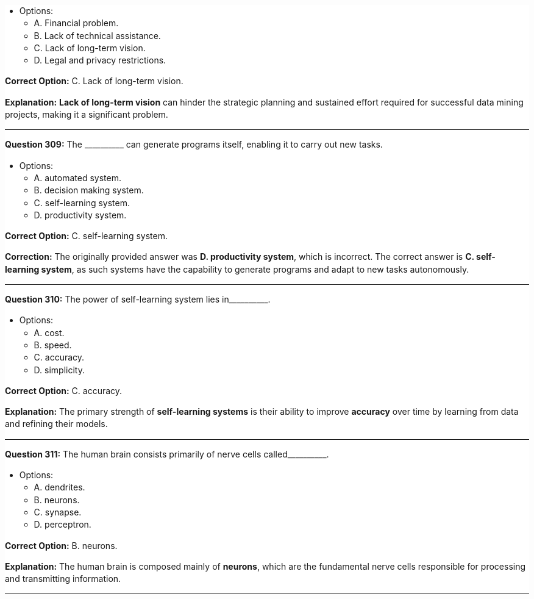 - Options:
  - A. Financial problem.
  - B. Lack of technical assistance.
  - C. Lack of long-term vision.
  - D. Legal and privacy restrictions.

**Correct Option:** C. Lack of long-term vision.

**Explanation:** **Lack of long-term vision** can hinder the strategic planning and sustained effort required for successful data mining projects, making it a significant problem.

---

**Question 309:**
The __________ can generate programs itself, enabling it to carry out new tasks.

- Options:
  - A. automated system.
  - B. decision making system.
  - C. self-learning system.
  - D. productivity system.

**Correct Option:** C. self-learning system.

**Correction:** The originally provided answer was **D. productivity system**, which is incorrect. The correct answer is **C. self-learning system**, as such systems have the capability to generate programs and adapt to new tasks autonomously.

---

**Question 310:**
The power of self-learning system lies in__________.

- Options:
  - A. cost.
  - B. speed.
  - C. accuracy.
  - D. simplicity.

**Correct Option:** C. accuracy.

**Explanation:** The primary strength of **self-learning systems** is their ability to improve **accuracy** over time by learning from data and refining their models.

---

**Question 311:**
The human brain consists primarily of nerve cells called__________.

- Options:
  - A. dendrites.
  - B. neurons.
  - C. synapse.
  - D. perceptron.

**Correct Option:** B. neurons.

**Explanation:** The human brain is composed mainly of **neurons**, which are the fundamental nerve cells responsible for processing and transmitting information.

---